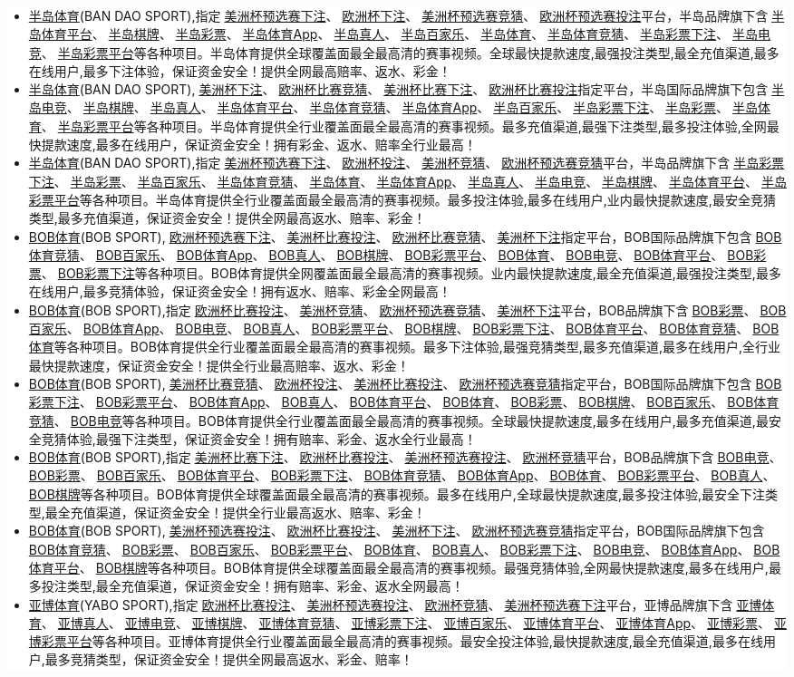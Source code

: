 - [半岛体育](https://csshours.com)(BAN DAO SPORT),指定 [美洲杯预选赛下注](https://csshours.com)、 [欧洲杯下注](https://csshours.com)、 [美洲杯预选赛竞猜](https://csshours.com)、 [欧洲杯预选赛投注](https://csshours.com)平台，半岛品牌旗下含 [半岛体育平台](https://csshours.com)、 [半岛棋牌](https://csshours.com)、 [半岛彩票](https://csshours.com)、 [半岛体育App](https://csshours.com)、 [半岛真人](https://csshours.com)、 [半岛百家乐](https://csshours.com)、 [半岛体育](https://csshours.com)、 [半岛体育竞猜](https://csshours.com)、 [半岛彩票下注](https://csshours.com)、 [半岛电竞](https://csshours.com)、 [半岛彩票平台](https://csshours.com)等各种项目。半岛体育提供全球覆盖面最全最高清的赛事视频。全球最快提款速度,最强投注类型,最全充值渠道,最多在线用户,最多下注体验，保证资金安全！提供全网最高赔率、返水、彩金！
- [半岛体育](https://norcweb.com)(BAN DAO SPORT), [美洲杯下注](https://norcweb.com)、 [欧洲杯比赛竞猜](https://norcweb.com)、 [美洲杯比赛下注](https://norcweb.com)、 [欧洲杯比赛投注](https://norcweb.com)指定平台，半岛国际品牌旗下包含 [半岛电竞](https://norcweb.com)、 [半岛棋牌](https://norcweb.com)、 [半岛真人](https://norcweb.com)、 [半岛体育平台](https://norcweb.com)、 [半岛体育竞猜](https://norcweb.com)、 [半岛体育App](https://norcweb.com)、 [半岛百家乐](https://norcweb.com)、 [半岛彩票下注](https://norcweb.com)、 [半岛彩票](https://norcweb.com)、 [半岛体育](https://norcweb.com)、 [半岛彩票平台](https://norcweb.com)等各种项目。半岛体育提供全行业覆盖面最全最高清的赛事视频。最多充值渠道,最强下注类型,最多投注体验,全网最快提款速度,最多在线用户，保证资金安全！拥有彩金、返水、赔率全行业最高！
- [半岛体育](https://gencatolye.com)(BAN DAO SPORT),指定 [美洲杯预选赛下注](https://gencatolye.com)、 [欧洲杯投注](https://gencatolye.com)、 [美洲杯竞猜](https://gencatolye.com)、 [欧洲杯预选赛竞猜](https://gencatolye.com)平台，半岛品牌旗下含 [半岛彩票下注](https://gencatolye.com)、 [半岛彩票](https://gencatolye.com)、 [半岛百家乐](https://gencatolye.com)、 [半岛体育竞猜](https://gencatolye.com)、 [半岛体育](https://gencatolye.com)、 [半岛体育App](https://gencatolye.com)、 [半岛真人](https://gencatolye.com)、 [半岛电竞](https://gencatolye.com)、 [半岛棋牌](https://gencatolye.com)、 [半岛体育平台](https://gencatolye.com)、 [半岛彩票平台](https://gencatolye.com)等各种项目。半岛体育提供全行业覆盖面最全最高清的赛事视频。最多投注体验,最多在线用户,业内最快提款速度,最安全竞猜类型,最多充值渠道，保证资金安全！提供全网最高返水、赔率、彩金！
- [BOB体育](https://copticmp3.com)(BOB SPORT), [欧洲杯预选赛下注](https://copticmp3.com)、 [美洲杯比赛投注](https://copticmp3.com)、 [欧洲杯比赛竞猜](https://copticmp3.com)、 [美洲杯下注](https://copticmp3.com)指定平台，BOB国际品牌旗下包含 [BOB体育竞猜](https://copticmp3.com)、 [BOB百家乐](https://copticmp3.com)、 [BOB体育App](https://copticmp3.com)、 [BOB真人](https://copticmp3.com)、 [BOB棋牌](https://copticmp3.com)、 [BOB彩票平台](https://copticmp3.com)、 [BOB体育](https://copticmp3.com)、 [BOB电竞](https://copticmp3.com)、 [BOB体育平台](https://copticmp3.com)、 [BOB彩票](https://copticmp3.com)、 [BOB彩票下注](https://copticmp3.com)等各种项目。BOB体育提供全网覆盖面最全最高清的赛事视频。业内最快提款速度,最全充值渠道,最强投注类型,最多在线用户,最多竞猜体验，保证资金安全！拥有返水、赔率、彩金全网最高！
- [BOB体育](https://pdstdhbkj.com)(BOB SPORT),指定 [欧洲杯比赛投注](https://pdstdhbkj.com)、 [美洲杯竞猜](https://pdstdhbkj.com)、 [欧洲杯预选赛竞猜](https://pdstdhbkj.com)、 [美洲杯下注](https://pdstdhbkj.com)平台，BOB品牌旗下含 [BOB彩票](https://pdstdhbkj.com)、 [BOB百家乐](https://pdstdhbkj.com)、 [BOB体育App](https://pdstdhbkj.com)、 [BOB电竞](https://pdstdhbkj.com)、 [BOB真人](https://pdstdhbkj.com)、 [BOB彩票平台](https://pdstdhbkj.com)、 [BOB棋牌](https://pdstdhbkj.com)、 [BOB彩票下注](https://pdstdhbkj.com)、 [BOB体育平台](https://pdstdhbkj.com)、 [BOB体育竞猜](https://pdstdhbkj.com)、 [BOB体育](https://pdstdhbkj.com)等各种项目。BOB体育提供全行业覆盖面最全最高清的赛事视频。最多下注体验,最强竞猜类型,最多充值渠道,最多在线用户,全行业最快提款速度，保证资金安全！提供全行业最高赔率、返水、彩金！
- [BOB体育](https://canadadrugs24.com)(BOB SPORT), [美洲杯比赛竞猜](https://canadadrugs24.com)、 [欧洲杯投注](https://canadadrugs24.com)、 [美洲杯比赛投注](https://canadadrugs24.com)、 [欧洲杯预选赛竞猜](https://canadadrugs24.com)指定平台，BOB国际品牌旗下包含 [BOB彩票下注](https://canadadrugs24.com)、 [BOB彩票平台](https://canadadrugs24.com)、 [BOB体育App](https://canadadrugs24.com)、 [BOB真人](https://canadadrugs24.com)、 [BOB体育平台](https://canadadrugs24.com)、 [BOB体育](https://canadadrugs24.com)、 [BOB彩票](https://canadadrugs24.com)、 [BOB棋牌](https://canadadrugs24.com)、 [BOB百家乐](https://canadadrugs24.com)、 [BOB体育竞猜](https://canadadrugs24.com)、 [BOB电竞](https://canadadrugs24.com)等各种项目。BOB体育提供全行业覆盖面最全最高清的赛事视频。全球最快提款速度,最多在线用户,最多充值渠道,最安全竞猜体验,最强下注类型，保证资金安全！拥有赔率、彩金、返水全行业最高！
- [BOB体育](https://karminfotech.com)(BOB SPORT),指定 [美洲杯比赛下注](https://karminfotech.com)、 [欧洲杯比赛投注](https://karminfotech.com)、 [美洲杯预选赛投注](https://karminfotech.com)、 [欧洲杯竞猜](https://karminfotech.com)平台，BOB品牌旗下含 [BOB电竞](https://karminfotech.com)、 [BOB彩票](https://karminfotech.com)、 [BOB百家乐](https://karminfotech.com)、 [BOB体育平台](https://karminfotech.com)、 [BOB彩票下注](https://karminfotech.com)、 [BOB体育竞猜](https://karminfotech.com)、 [BOB体育App](https://karminfotech.com)、 [BOB体育](https://karminfotech.com)、 [BOB彩票平台](https://karminfotech.com)、 [BOB真人](https://karminfotech.com)、 [BOB棋牌](https://karminfotech.com)等各种项目。BOB体育提供全球覆盖面最全最高清的赛事视频。最多在线用户,全球最快提款速度,最多投注体验,最安全下注类型,最全充值渠道，保证资金安全！提供全行业最高返水、赔率、彩金！
- [BOB体育](https://nagisa-magic.com)(BOB SPORT), [美洲杯预选赛投注](https://nagisa-magic.com)、 [欧洲杯比赛投注](https://nagisa-magic.com)、 [美洲杯下注](https://nagisa-magic.com)、 [欧洲杯预选赛竞猜](https://nagisa-magic.com)指定平台，BOB国际品牌旗下包含 [BOB体育竞猜](https://nagisa-magic.com)、 [BOB彩票](https://nagisa-magic.com)、 [BOB百家乐](https://nagisa-magic.com)、 [BOB彩票平台](https://nagisa-magic.com)、 [BOB体育](https://nagisa-magic.com)、 [BOB真人](https://nagisa-magic.com)、 [BOB彩票下注](https://nagisa-magic.com)、 [BOB电竞](https://nagisa-magic.com)、 [BOB体育App](https://nagisa-magic.com)、 [BOB体育平台](https://nagisa-magic.com)、 [BOB棋牌](https://nagisa-magic.com)等各种项目。BOB体育提供全球覆盖面最全最高清的赛事视频。最强竞猜体验,全网最快提款速度,最多在线用户,最多投注类型,最全充值渠道，保证资金安全！拥有赔率、彩金、返水全网最高！
- [亚博体育](https://亚博体育.icu)(YABO SPORT),指定 [欧洲杯比赛投注](https://亚博体育.icu)、 [美洲杯预选赛投注](https://亚博体育.icu)、 [欧洲杯竞猜](https://亚博体育.icu)、 [美洲杯预选赛下注](https://亚博体育.icu)平台，亚博品牌旗下含 [亚博体育](https://亚博体育.icu)、 [亚博真人](https://亚博体育.icu)、 [亚博电竞](https://亚博体育.icu)、 [亚博棋牌](https://亚博体育.icu)、 [亚博体育竞猜](https://亚博体育.icu)、 [亚博彩票下注](https://亚博体育.icu)、 [亚博百家乐](https://亚博体育.icu)、 [亚博体育平台](https://亚博体育.icu)、 [亚博体育App](https://亚博体育.icu)、 [亚博彩票](https://亚博体育.icu)、 [亚博彩票平台](https://亚博体育.icu)等各种项目。亚博体育提供全行业覆盖面最全最高清的赛事视频。最安全投注体验,最快提款速度,最全充值渠道,最多在线用户,最多竞猜类型，保证资金安全！提供全网最高返水、彩金、赔率！